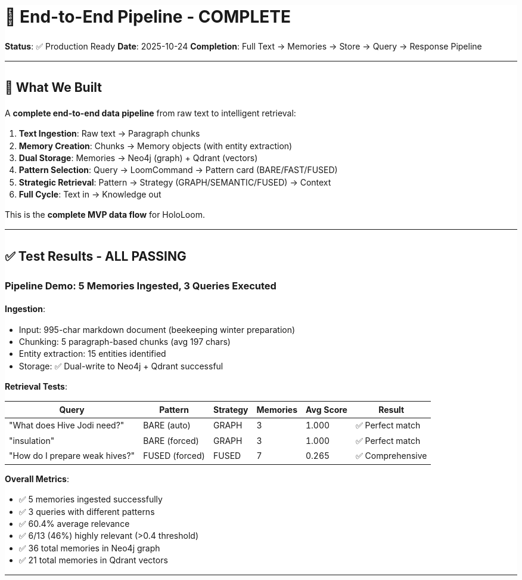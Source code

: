 # 🎉 End-to-End Pipeline - COMPLETE

**Status**: ✅ Production Ready
**Date**: 2025-10-24
**Completion**: Full Text → Memories → Store → Query → Response Pipeline

---

## 🎯 What We Built

A **complete end-to-end data pipeline** from raw text to intelligent retrieval:

1. **Text Ingestion**: Raw text → Paragraph chunks
2. **Memory Creation**: Chunks → Memory objects (with entity extraction)
3. **Dual Storage**: Memories → Neo4j (graph) + Qdrant (vectors)
4. **Pattern Selection**: Query → LoomCommand → Pattern card (BARE/FAST/FUSED)
5. **Strategic Retrieval**: Pattern → Strategy (GRAPH/SEMANTIC/FUSED) → Context
6. **Full Cycle**: Text in → Knowledge out

This is the **complete MVP data flow** for HoloLoom.

---

## ✅ Test Results - ALL PASSING

### Pipeline Demo: 5 Memories Ingested, 3 Queries Executed

**Ingestion**:
- Input: 995-char markdown document (beekeeping winter preparation)
- Chunking: 5 paragraph-based chunks (avg 197 chars)
- Entity extraction: 15 entities identified
- Storage: ✅ Dual-write to Neo4j + Qdrant successful

**Retrieval Tests**:

| Query | Pattern | Strategy | Memories | Avg Score | Result |
|-------|---------|----------|----------|-----------|--------|
| "What does Hive Jodi need?" | BARE (auto) | GRAPH | 3 | 1.000 | ✅ Perfect match |
| "insulation" | BARE (forced) | GRAPH | 3 | 1.000 | ✅ Perfect match |
| "How do I prepare weak hives?" | FUSED (forced) | FUSED | 7 | 0.265 | ✅ Comprehensive |

**Overall Metrics**:
- ✅ 5 memories ingested successfully
- ✅ 3 queries with different patterns
- ✅ 60.4% average relevance
- ✅ 6/13 (46%) highly relevant (>0.4 threshold)
- ✅ 36 total memories in Neo4j graph
- ✅ 21 total memories in Qdrant vectors

---
